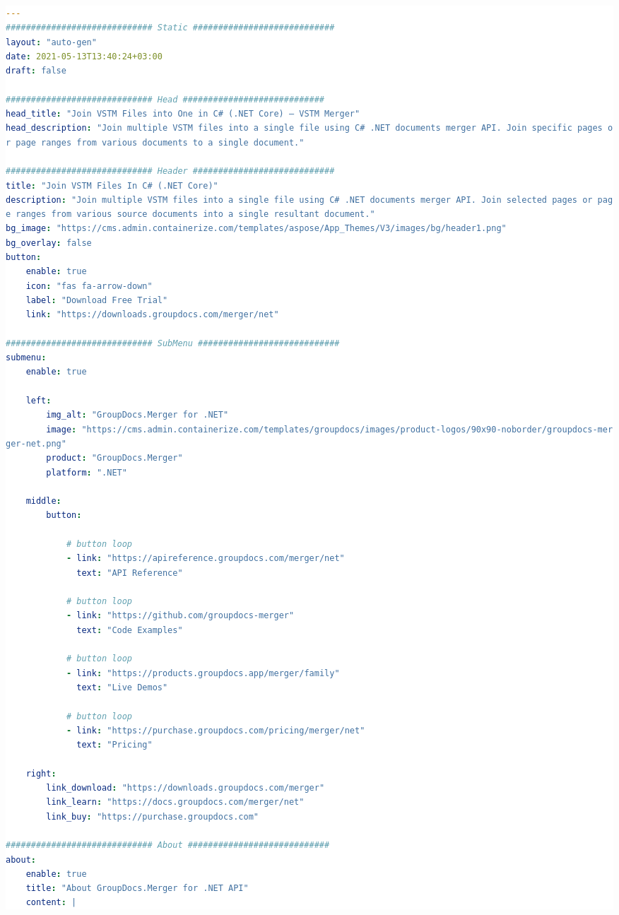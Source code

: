 ```yaml
---
############################# Static ############################
layout: "auto-gen"
date: 2021-05-13T13:40:24+03:00
draft: false

############################# Head ############################
head_title: "Join VSTM Files into One in C# (.NET Core) – VSTM Merger"
head_description: "Join multiple VSTM files into a single file using C# .NET documents merger API. Join specific pages or page ranges from various documents to a single document."

############################# Header ############################
title: "Join VSTM Files In C# (.NET Core)"
description: "Join multiple VSTM files into a single file using C# .NET documents merger API. Join selected pages or page ranges from various source documents into a single resultant document."
bg_image: "https://cms.admin.containerize.com/templates/aspose/App_Themes/V3/images/bg/header1.png"
bg_overlay: false
button:
    enable: true
    icon: "fas fa-arrow-down"
    label: "Download Free Trial"
    link: "https://downloads.groupdocs.com/merger/net"

############################# SubMenu ############################
submenu:
    enable: true

    left:
        img_alt: "GroupDocs.Merger for .NET"
        image: "https://cms.admin.containerize.com/templates/groupdocs/images/product-logos/90x90-noborder/groupdocs-merger-net.png"
        product: "GroupDocs.Merger"
        platform: ".NET"

    middle:
        button:

            # button loop
            - link: "https://apireference.groupdocs.com/merger/net"
              text: "API Reference"

            # button loop
            - link: "https://github.com/groupdocs-merger"
              text: "Code Examples"

            # button loop
            - link: "https://products.groupdocs.app/merger/family"
              text: "Live Demos"

            # button loop
            - link: "https://purchase.groupdocs.com/pricing/merger/net"
              text: "Pricing"

    right:
        link_download: "https://downloads.groupdocs.com/merger"
        link_learn: "https://docs.groupdocs.com/merger/net"
        link_buy: "https://purchase.groupdocs.com"

############################# About ############################
about:
    enable: true
    title: "About GroupDocs.Merger for .NET API"
    content: |
```